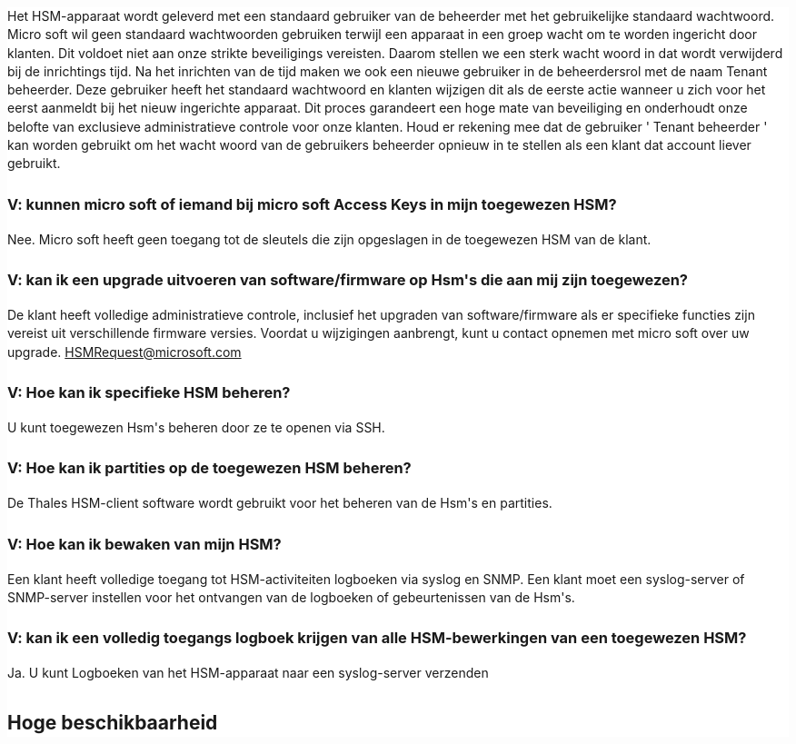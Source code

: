 Het HSM-apparaat wordt geleverd met een standaard gebruiker van de beheerder met het gebruikelijke standaard wachtwoord. Micro soft wil geen standaard wachtwoorden gebruiken terwijl een apparaat in een groep wacht om te worden ingericht door klanten. Dit voldoet niet aan onze strikte beveiligings vereisten. Daarom stellen we een sterk wacht woord in dat wordt verwijderd bij de inrichtings tijd. Na het inrichten van de tijd maken we ook een nieuwe gebruiker in de beheerdersrol met de naam Tenant beheerder. Deze gebruiker heeft het standaard wachtwoord en klanten wijzigen dit als de eerste actie wanneer u zich voor het eerst aanmeldt bij het nieuw ingerichte apparaat. Dit proces garandeert een hoge mate van beveiliging en onderhoudt onze belofte van exclusieve administratieve controle voor onze klanten. Houd er rekening mee dat de gebruiker ' Tenant beheerder ' kan worden gebruikt om het wacht woord van de gebruikers beheerder opnieuw in te stellen als een klant dat account liever gebruikt. 

### <a name="q-can-microsoft-or-anyone-at-microsoft-access-keys-in-my-dedicated-hsm"></a>V: kunnen micro soft of iemand bij micro soft Access Keys in mijn toegewezen HSM?

Nee. Micro soft heeft geen toegang tot de sleutels die zijn opgeslagen in de toegewezen HSM van de klant.

### <a name="q-can-i-upgrade-softwarefirmware-on-hsms-allocated-to-me"></a>V: kan ik een upgrade uitvoeren van software/firmware op Hsm's die aan mij zijn toegewezen?

De klant heeft volledige administratieve controle, inclusief het upgraden van software/firmware als er specifieke functies zijn vereist uit verschillende firmware versies. Voordat u wijzigingen aanbrengt, kunt u contact opnemen met micro soft over uw upgrade. HSMRequest@microsoft.com  

### <a name="q-how-do-i-manage-dedicated-hsm"></a>V: Hoe kan ik specifieke HSM beheren?

U kunt toegewezen Hsm's beheren door ze te openen via SSH.

### <a name="q-how-do-i-manage-partitions-on-the-dedicated-hsm"></a>V: Hoe kan ik partities op de toegewezen HSM beheren?

De Thales HSM-client software wordt gebruikt voor het beheren van de Hsm's en partities.

### <a name="q-how-do-i-monitor-my-hsm"></a>V: Hoe kan ik bewaken van mijn HSM?

Een klant heeft volledige toegang tot HSM-activiteiten logboeken via syslog en SNMP. Een klant moet een syslog-server of SNMP-server instellen voor het ontvangen van de logboeken of gebeurtenissen van de Hsm's.

### <a name="q-can-i-get-full-access-log-of-all-hsm-operations-from-dedicated-hsm"></a>V: kan ik een volledig toegangs logboek krijgen van alle HSM-bewerkingen van een toegewezen HSM?

Ja. U kunt Logboeken van het HSM-apparaat naar een syslog-server verzenden

## <a name="high-availability"></a>Hoge beschikbaarheid
